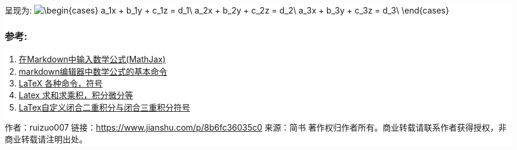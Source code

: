 呈现为:
 ![\begin{cases} a_1x + b_1y + c_1z = d_1\\ a_2x + b_2y + c_2z = d_2\\ a_3x + b_3y + c_3z = d_3\\ \end{cases}](https://math.jianshu.com/math?formula=%5Cbegin%7Bcases%7D%20a_1x%20%2B%20b_1y%20%2B%20c_1z%20%3D%20d_1%5C%5C%20a_2x%20%2B%20b_2y%20%2B%20c_2z%20%3D%20d_2%5C%5C%20a_3x%20%2B%20b_3y%20%2B%20c_3z%20%3D%20d_3%5C%5C%20%5Cend%7Bcases%7D)







### 参考:

1. [在Markdown中输入数学公式(MathJax)](https://www.jianshu.com/p/a0aa94ef8ab2)
2. [markdown编辑器中数学公式的基本命令](https://links.jianshu.com/go?to=https%3A%2F%2Fblog.csdn.net%2Fholdrenminbi%2Farticle%2Fdetails%2F78229488)
3. [LaTeX 各种命令，符号](https://links.jianshu.com/go?to=https%3A%2F%2Fblog.csdn.net%2Fgarfielder007%2Farticle%2Fdetails%2F51646604)
4. [Latex 求和求乘积，积分微分等](https://links.jianshu.com/go?to=https%3A%2F%2Fblog.csdn.net%2Funcle_gy%2Farticle%2Fdetails%2F78772893)
5. [LaTex自定义闭合二重积分与闭合三重积分符号](https://www.jianshu.com/p/26f20abbed6b)



作者：ruizuo007
链接：https://www.jianshu.com/p/8b6fc36035c0
来源：简书
著作权归作者所有。商业转载请联系作者获得授权，非商业转载请注明出处。